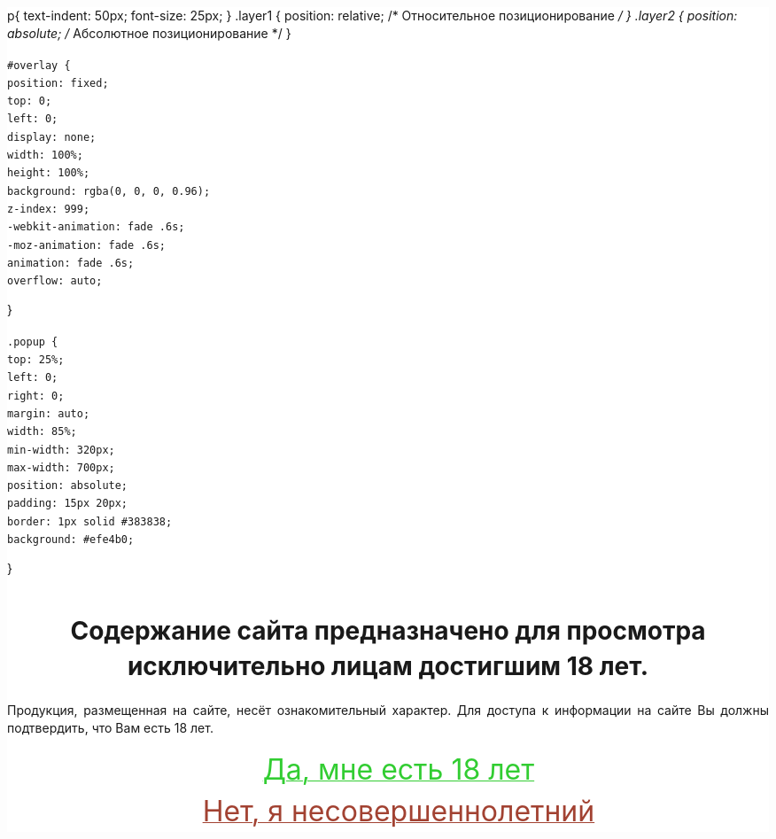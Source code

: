 p{
text-indent: 50px;
font-size: 25px;
}
.layer1 {
    position: relative; /* Относительное позиционирование */
}
.layer2 {
    position: absolute; /* Абсолютное позиционирование */
	}	
	
	#overlay {
    position: fixed;
    top: 0;
    left: 0;
    display: none;
    width: 100%;
    height: 100%;
    background: rgba(0, 0, 0, 0.96);
    z-index: 999;
    -webkit-animation: fade .6s;
    -moz-animation: fade .6s;
    animation: fade .6s;
    overflow: auto;
}
	
	.popup {
    top: 25%;
    left: 0;
    right: 0;       
    margin: auto;
    width: 85%;
    min-width: 320px;
    max-width: 700px;
    position: absolute;
    padding: 15px 20px;
    border: 1px solid #383838;
    background: #efe4b0;
   
}

</style>
</head>
<body>


<div id="overlay">
    <div class="popup">
        <center><h1>Содержание сайта предназначено для просмотра исключительно лицам достигшим 18 лет.</h1></center>
    <p style=text-align:justify;>Продукция, размещенная на сайте, несёт ознакомительный характер. Для доступа к информации на сайте Вы должны подтвердить, что Вам есть 18 лет.</p>    
	 <center><ul style="list-style: none;">
	<li><a style="color:#32CD32" href ="vape.html"><font size="6" >Да, мне есть 18 лет</font></a></li>
	<li><a style="color:#a24232" href ="not.html"><font size="6" >Нет, я несовершеннолетний</font></a></li>
     </ul> </center>                
